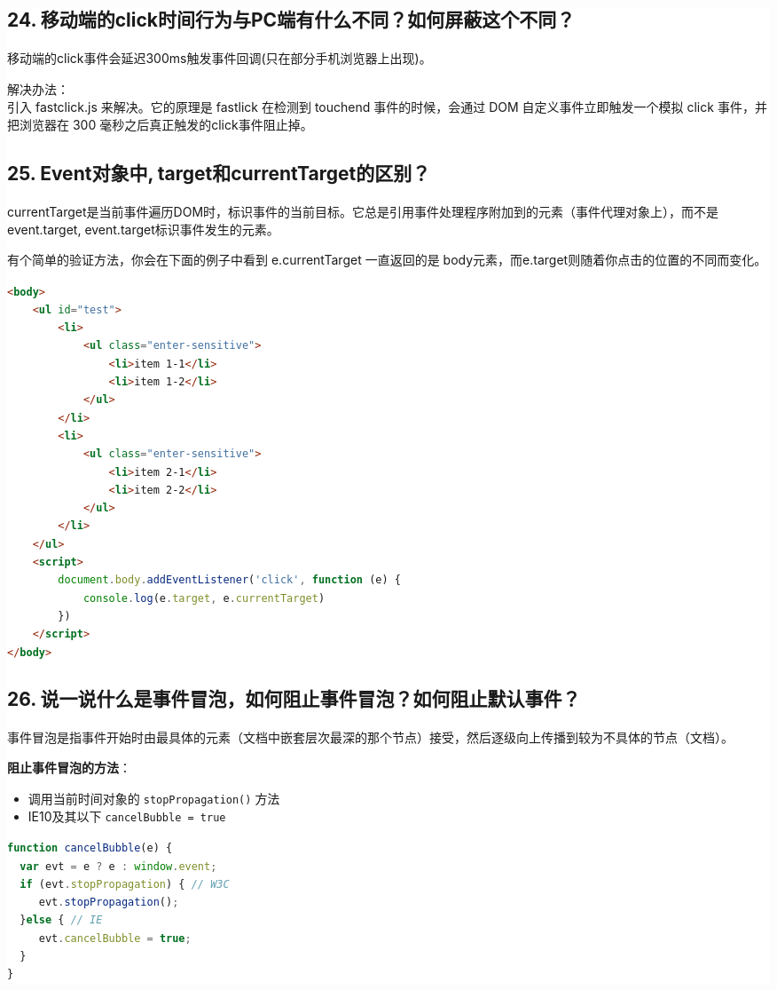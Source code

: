 
## 24. 移动端的click时间行为与PC端有什么不同？如何屏蔽这个不同？
移动端的click事件会延迟300ms触发事件回调(只在部分手机浏览器上出现)。

解决办法：    
引入 fastclick.js 来解决。它的原理是 fastlick 在检测到 touchend 事件的时候，会通过 DOM 自定义事件立即触发一个模拟 click 事件，并把浏览器在 300 毫秒之后真正触发的click事件阻止掉。



## 25. Event对象中, target和currentTarget的区别？
currentTarget是当前事件遍历DOM时，标识事件的当前目标。它总是引用事件处理程序附加到的元素（事件代理对象上），而不是 event.target, event.target标识事件发生的元素。

有个简单的验证方法，你会在下面的例子中看到 e.currentTarget 一直返回的是 body元素，而e.target则随着你点击的位置的不同而变化。
```html
<body>
    <ul id="test">
        <li>
            <ul class="enter-sensitive">
                <li>item 1-1</li>
                <li>item 1-2</li>
            </ul>
        </li>
        <li>
            <ul class="enter-sensitive">
                <li>item 2-1</li>
                <li>item 2-2</li>
            </ul>
        </li>
    </ul>
    <script>
        document.body.addEventListener('click', function (e) {
            console.log(e.target, e.currentTarget)
        })
    </script>
</body>
```



## 26. 说一说什么是事件冒泡，如何阻止事件冒泡？如何阻止默认事件？
事件冒泡是指事件开始时由最具体的元素（文档中嵌套层次最深的那个节点）接受，然后逐级向上传播到较为不具体的节点（文档）。

**阻止事件冒泡的方法**：
- 调用当前时间对象的 `stopPropagation()` 方法
- IE10及其以下 `cancelBubble = true`

```js
function cancelBubble(e) {
  var evt = e ? e : window.event;
  if (evt.stopPropagation) { // W3C
     evt.stopPropagation();
  }else { // IE
     evt.cancelBubble = true;
  }
}
```
